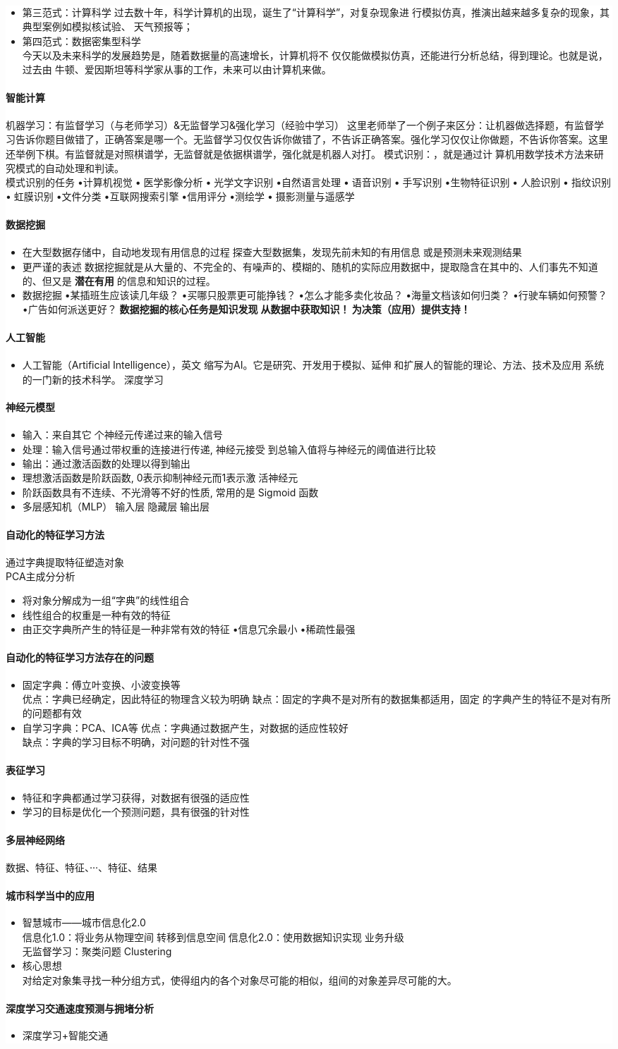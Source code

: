 - 第三范式：计算科学
   过去数十年，科学计算机的出现，诞生了“计算科学”，对复杂现象进 行模拟仿真，推演出越来越多复杂的现象，其典型案例如模拟核试验、 天气预报等；
- 第四范式：数据密集型科学   
   今天以及未来科学的发展趋势是，随着数据量的高速增长，计算机将不 仅仅能做模拟仿真，还能进行分析总结，得到理论。也就是说，过去由 牛顿、爱因斯坦等科学家从事的工作，未来可以由计算机来做。  
#### 智能计算    
机器学习：有监督学习（与老师学习）&无监督学习&强化学习（经验中学习）
这里老师举了一个例子来区分：让机器做选择题，有监督学习告诉你题目做错了，正确答案是哪一个。无监督学习仅仅告诉你做错了，不告诉正确答案。强化学习仅仅让你做题，不告诉你答案。这里还举例下棋。有监督就是对照棋谱学，无监督就是依据棋谱学，强化就是机器人对打。
模式识别：，就是通过计 算机用数学技术方法来研究模式的自动处理和判读。   
模式识别的任务 •计算机视觉 • 医学影像分析 • 光学文字识别 •自然语言处理 • 语音识别 • 手写识别 •生物特征识别 • 人脸识别 • 指纹识别 • 虹膜识别 •文件分类 •互联网搜索引擎 •信用评分 •测绘学 • 摄影测量与遥感学
#### 数据挖掘  
- 在大型数据存储中，自动地发现有用信息的过程
  探查大型数据集，发现先前未知的有用信息
  或是预测未来观测结果
- 更严谨的表述
  数据挖掘就是从大量的、不完全的、有噪声的、模糊的、随机的实际应用数据中，提取隐含在其中的、人们事先不知道的、但又是 **潜在有用** 的信息和知识的过程。  
- 数据挖掘
  •某插班生应该读几年级？ •买哪只股票更可能挣钱？ •怎么才能多卖化妆品？ •海量文档该如何归类？ •行驶车辆如何预警？ •广告如何派送更好？
**数据挖掘的核心任务是知识发现**
**从数据中获取知识！ 为决策（应用）提供支持！**  
#### 人工智能   
- 人工智能（Artificial Intelligence），英文 缩写为AI。它是研究、开发用于模拟、延伸 和扩展人的智能的理论、方法、技术及应用 系统的一门新的技术科学。
深度学习  
#### 神经元模型  
- 输入：来自其它 个神经元传递过来的输入信号
- 处理：输入信号通过带权重的连接进行传递, 神经元接受 到总输入值将与神经元的阈值进行比较
- 输出：通过激活函数的处理以得到输出    
- 理想激活函数是阶跃函数, 0表示抑制神经元而1表示激 活神经元   
- 阶跃函数具有不连续、不光滑等不好的性质, 常用的是 Sigmoid 函数
- 多层感知机（MLP）
输入层 隐藏层 输出层
#### 自动化的特征学习方法
通过字典提取特征塑造对象  
PCA主成分分析  
- 将对象分解成为一组“字典”的线性组合
- 线性组合的权重是一种有效的特征
- 由正交字典所产生的特征是一种非常有效的特征 •信息冗余最小 •稀疏性最强  
#### 自动化的特征学习方法存在的问题
- 固定字典：傅立叶变换、小波变换等   
优点：字典已经确定，因此特征的物理含义较为明确
缺点：固定的字典不是对所有的数据集都适用，固定 的字典产生的特征不是对有所的问题都有效   
- 自学习字典：PCA、ICA等
优点：字典通过数据产生，对数据的适应性较好   
缺点：字典的学习目标不明确，对问题的针对性不强  
#### 表征学习
- 特征和字典都通过学习获得，对数据有很强的适应性
- 学习的目标是优化一个预测问题，具有很强的针对性   
#### 多层神经网络  
数据、特征、特征、···、特征、结果  
#### 城市科学当中的应用  
- 智慧城市——城市信息化2.0  
信息化1.0：将业务从物理空间 转移到信息空间
信息化2.0：使用数据知识实现 业务升级  
无监督学习：聚类问题 Clustering
- 核心思想   
  对给定对象集寻找一种分组方式，使得组内的各个对象尽可能的相似，组间的对象差异尽可能的大。  
#### 深度学习交通速度预测与拥堵分析  
- 深度学习+智能交通  
  
